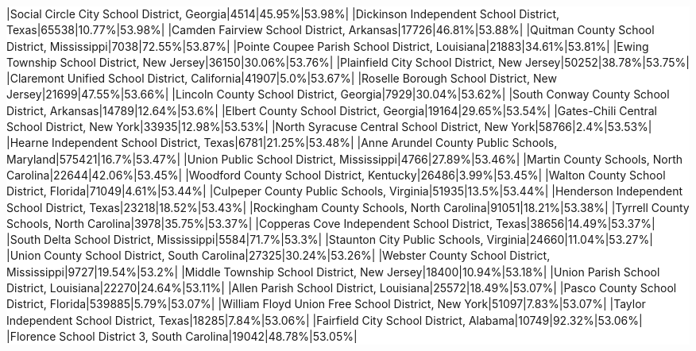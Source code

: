 |Social Circle City School District, Georgia|4514|45.95%|53.98%|
|Dickinson Independent School District, Texas|65538|10.77%|53.98%|
|Camden Fairview School District, Arkansas|17726|46.81%|53.88%|
|Quitman County School District, Mississippi|7038|72.55%|53.87%|
|Pointe Coupee Parish School District, Louisiana|21883|34.61%|53.81%|
|Ewing Township School District, New Jersey|36150|30.06%|53.76%|
|Plainfield City School District, New Jersey|50252|38.78%|53.75%|
|Claremont Unified School District, California|41907|5.0%|53.67%|
|Roselle Borough School District, New Jersey|21699|47.55%|53.66%|
|Lincoln County School District, Georgia|7929|30.04%|53.62%|
|South Conway County School District, Arkansas|14789|12.64%|53.6%|
|Elbert County School District, Georgia|19164|29.65%|53.54%|
|Gates-Chili Central School District, New York|33935|12.98%|53.53%|
|North Syracuse Central School District, New York|58766|2.4%|53.53%|
|Hearne Independent School District, Texas|6781|21.25%|53.48%|
|Anne Arundel County Public Schools, Maryland|575421|16.7%|53.47%|
|Union Public School District, Mississippi|4766|27.89%|53.46%|
|Martin County Schools, North Carolina|22644|42.06%|53.45%|
|Woodford County School District, Kentucky|26486|3.99%|53.45%|
|Walton County School District, Florida|71049|4.61%|53.44%|
|Culpeper County Public Schools, Virginia|51935|13.5%|53.44%|
|Henderson Independent School District, Texas|23218|18.52%|53.43%|
|Rockingham County Schools, North Carolina|91051|18.21%|53.38%|
|Tyrrell County Schools, North Carolina|3978|35.75%|53.37%|
|Copperas Cove Independent School District, Texas|38656|14.49%|53.37%|
|South Delta School District, Mississippi|5584|71.7%|53.3%|
|Staunton City Public Schools, Virginia|24660|11.04%|53.27%|
|Union County School District, South Carolina|27325|30.24%|53.26%|
|Webster County School District, Mississippi|9727|19.54%|53.2%|
|Middle Township School District, New Jersey|18400|10.94%|53.18%|
|Union Parish School District, Louisiana|22270|24.64%|53.11%|
|Allen Parish School District, Louisiana|25572|18.49%|53.07%|
|Pasco County School District, Florida|539885|5.79%|53.07%|
|William Floyd Union Free School District, New York|51097|7.83%|53.07%|
|Taylor Independent School District, Texas|18285|7.84%|53.06%|
|Fairfield City School District, Alabama|10749|92.32%|53.06%|
|Florence School District 3, South Carolina|19042|48.78%|53.05%|